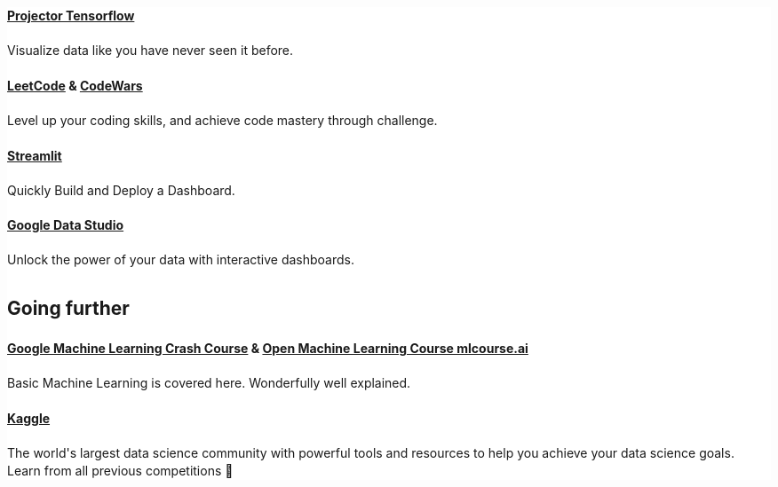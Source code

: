 #### [Projector Tensorflow](https://projector.tensorflow.org/)
Visualize data like you have never seen it before.

#### [LeetCode](https://leetcode.com/problemset/all/) & [CodeWars](https://www.codewars.com/users/sign_in)
Level up your coding skills, and achieve code mastery through challenge.

#### [Streamlit](https://www.streamlit.io/)
Quickly Build and Deploy a Dashboard.

#### [Google Data Studio](https://datastudio.google.com/u/0/navigation/reporting)
Unlock the power of your data with interactive dashboards.

## Going further

#### [Google Machine Learning Crash Course](https://developers.google.com/machine-learning/crash-course/ml-intro) & [Open Machine Learning Course mlcourse.ai](https://mlcourse.ai/)
Basic Machine Learning is covered here. Wonderfully well explained.

#### [Kaggle](https://www.kaggle.com/)
The world's largest data science community with powerful tools and resources to help you achieve your data science goals. Learn from all previous competitions 🙏
